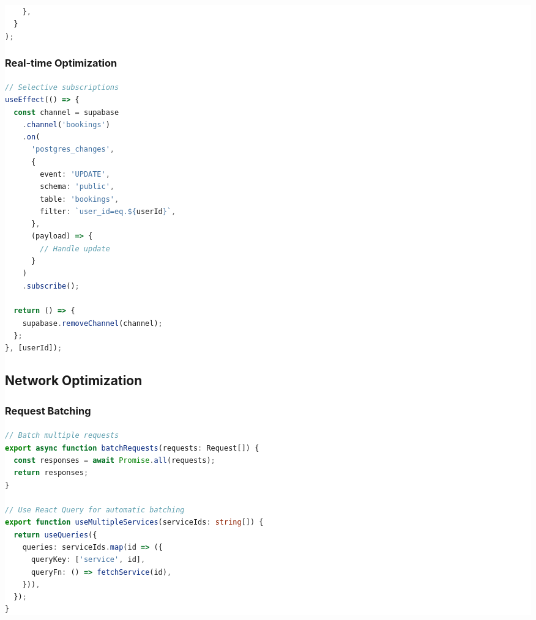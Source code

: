 ```typescript
    },
  }
);
```

### Real-time Optimization

```typescript
// Selective subscriptions
useEffect(() => {
  const channel = supabase
    .channel('bookings')
    .on(
      'postgres_changes',
      {
        event: 'UPDATE',
        schema: 'public',
        table: 'bookings',
        filter: `user_id=eq.${userId}`,
      },
      (payload) => {
        // Handle update
      }
    )
    .subscribe();

  return () => {
    supabase.removeChannel(channel);
  };
}, [userId]);
```

## Network Optimization

### Request Batching

```typescript
// Batch multiple requests
export async function batchRequests(requests: Request[]) {
  const responses = await Promise.all(requests);
  return responses;
}

// Use React Query for automatic batching
export function useMultipleServices(serviceIds: string[]) {
  return useQueries({
    queries: serviceIds.map(id => ({
      queryKey: ['service', id],
      queryFn: () => fetchService(id),
    })),
  });
}
```
